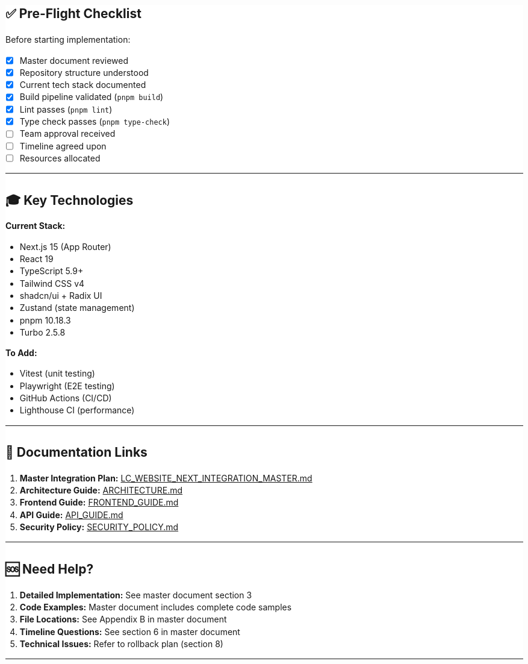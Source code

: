 
## ✅ Pre-Flight Checklist

Before starting implementation:

- [x] Master document reviewed
- [x] Repository structure understood
- [x] Current tech stack documented
- [x] Build pipeline validated (`pnpm build`)
- [x] Lint passes (`pnpm lint`)
- [x] Type check passes (`pnpm type-check`)
- [ ] Team approval received
- [ ] Timeline agreed upon
- [ ] Resources allocated

---

## 🎓 Key Technologies

**Current Stack:**
- Next.js 15 (App Router)
- React 19
- TypeScript 5.9+
- Tailwind CSS v4
- shadcn/ui + Radix UI
- Zustand (state management)
- pnpm 10.18.3
- Turbo 2.5.8

**To Add:**
- Vitest (unit testing)
- Playwright (E2E testing)
- GitHub Actions (CI/CD)
- Lighthouse CI (performance)

---

## 📖 Documentation Links

1. **Master Integration Plan:** [LC_WEBSITE_NEXT_INTEGRATION_MASTER.md](./LC_WEBSITE_NEXT_INTEGRATION_MASTER.md)
2. **Architecture Guide:** [ARCHITECTURE.md](./ARCHITECTURE.md)
3. **Frontend Guide:** [FRONTEND_GUIDE.md](./FRONTEND_GUIDE.md)
4. **API Guide:** [API_GUIDE.md](./API_GUIDE.md)
5. **Security Policy:** [SECURITY_POLICY.md](./SECURITY_POLICY.md)

---

## 🆘 Need Help?

1. **Detailed Implementation:** See master document section 3
2. **Code Examples:** Master document includes complete code samples
3. **File Locations:** See Appendix B in master document
4. **Timeline Questions:** See section 6 in master document
5. **Technical Issues:** Refer to rollback plan (section 8)

---